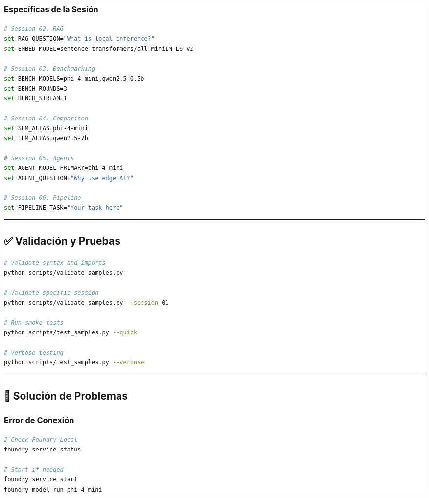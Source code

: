 ### Específicas de la Sesión
```bash
# Session 02: RAG
set RAG_QUESTION="What is local inference?"
set EMBED_MODEL=sentence-transformers/all-MiniLM-L6-v2

# Session 03: Benchmarking
set BENCH_MODELS=phi-4-mini,qwen2.5-0.5b
set BENCH_ROUNDS=3
set BENCH_STREAM=1

# Session 04: Comparison
set SLM_ALIAS=phi-4-mini
set LLM_ALIAS=qwen2.5-7b

# Session 05: Agents
set AGENT_MODEL_PRIMARY=phi-4-mini
set AGENT_QUESTION="Why use edge AI?"

# Session 06: Pipeline
set PIPELINE_TASK="Your task here"
```

---

## ✅ Validación y Pruebas

```bash
# Validate syntax and imports
python scripts/validate_samples.py

# Validate specific session
python scripts/validate_samples.py --session 01

# Run smoke tests
python scripts/test_samples.py --quick

# Verbose testing
python scripts/test_samples.py --verbose
```

---

## 🐛 Solución de Problemas

### Error de Conexión
```bash
# Check Foundry Local
foundry service status

# Start if needed
foundry service start
foundry model run phi-4-mini
```
